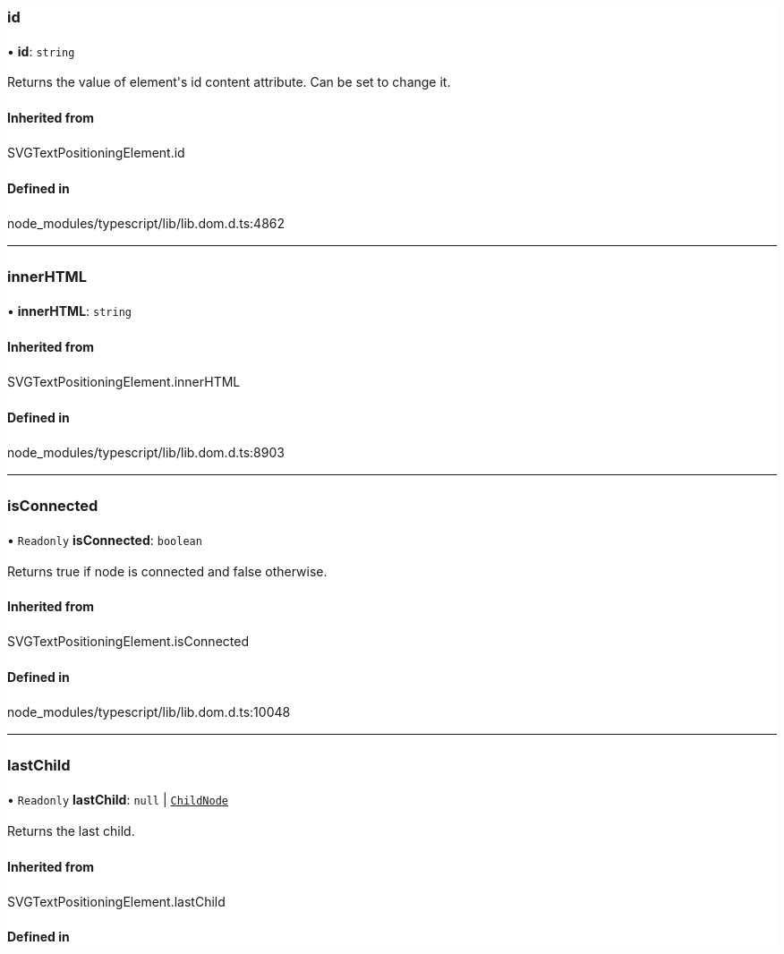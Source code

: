 ### id

• **id**: `string`

Returns the value of element's id content attribute. Can be set to change it.

#### Inherited from

SVGTextPositioningElement.id

#### Defined in

node_modules/typescript/lib/lib.dom.d.ts:4862

___

### innerHTML

• **innerHTML**: `string`

#### Inherited from

SVGTextPositioningElement.innerHTML

#### Defined in

node_modules/typescript/lib/lib.dom.d.ts:8903

___

### isConnected

• `Readonly` **isConnected**: `boolean`

Returns true if node is connected and false otherwise.

#### Inherited from

SVGTextPositioningElement.isConnected

#### Defined in

node_modules/typescript/lib/lib.dom.d.ts:10048

___

### lastChild

• `Readonly` **lastChild**: ``null`` \| [`ChildNode`](main_module._internal_.ChildNode.md)

Returns the last child.

#### Inherited from

SVGTextPositioningElement.lastChild

#### Defined in
